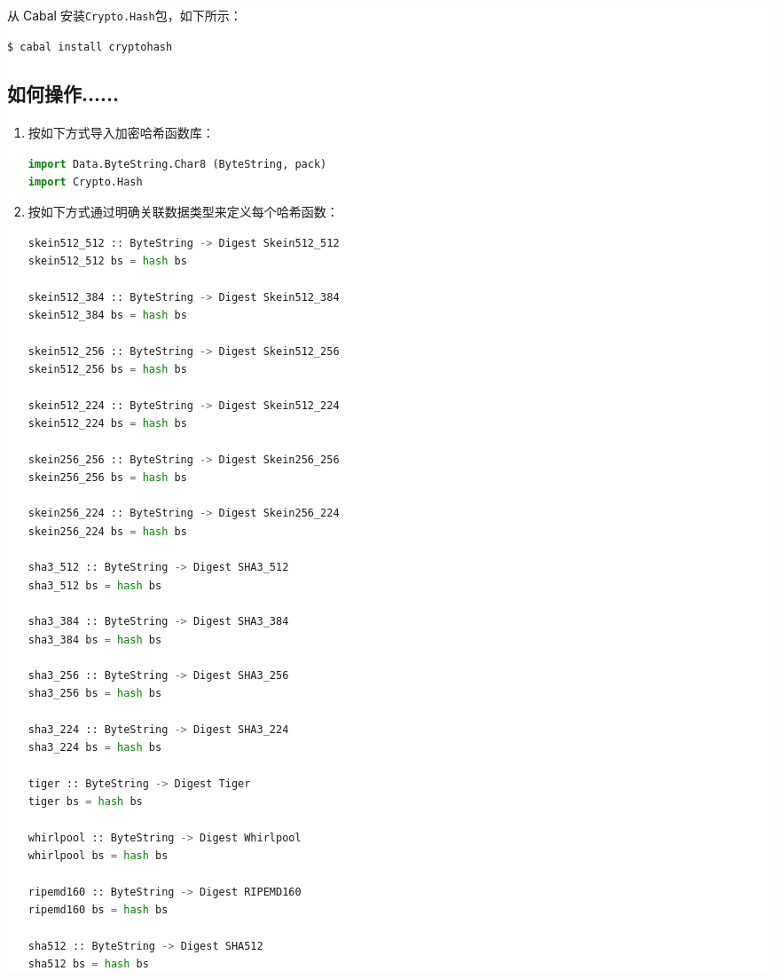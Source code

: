 从 Cabal 安装`Crypto.Hash`包，如下所示：

```py
$ cabal install cryptohash

```

## 如何操作……

1.  按如下方式导入加密哈希函数库：

    ```py
    import Data.ByteString.Char8 (ByteString, pack)
    import Crypto.Hash
    ```

1.  按如下方式通过明确关联数据类型来定义每个哈希函数：

    ```py
    skein512_512 :: ByteString -> Digest Skein512_512
    skein512_512 bs = hash bs

    skein512_384 :: ByteString -> Digest Skein512_384
    skein512_384 bs = hash bs

    skein512_256 :: ByteString -> Digest Skein512_256
    skein512_256 bs = hash bs

    skein512_224 :: ByteString -> Digest Skein512_224
    skein512_224 bs = hash bs

    skein256_256 :: ByteString -> Digest Skein256_256
    skein256_256 bs = hash bs

    skein256_224 :: ByteString -> Digest Skein256_224
    skein256_224 bs = hash bs

    sha3_512 :: ByteString -> Digest SHA3_512
    sha3_512 bs = hash bs

    sha3_384 :: ByteString -> Digest SHA3_384
    sha3_384 bs = hash bs

    sha3_256 :: ByteString -> Digest SHA3_256
    sha3_256 bs = hash bs

    sha3_224 :: ByteString -> Digest SHA3_224
    sha3_224 bs = hash bs

    tiger :: ByteString -> Digest Tiger
    tiger bs = hash bs

    whirlpool :: ByteString -> Digest Whirlpool
    whirlpool bs = hash bs

    ripemd160 :: ByteString -> Digest RIPEMD160
    ripemd160 bs = hash bs

    sha512 :: ByteString -> Digest SHA512
    sha512 bs = hash bs
